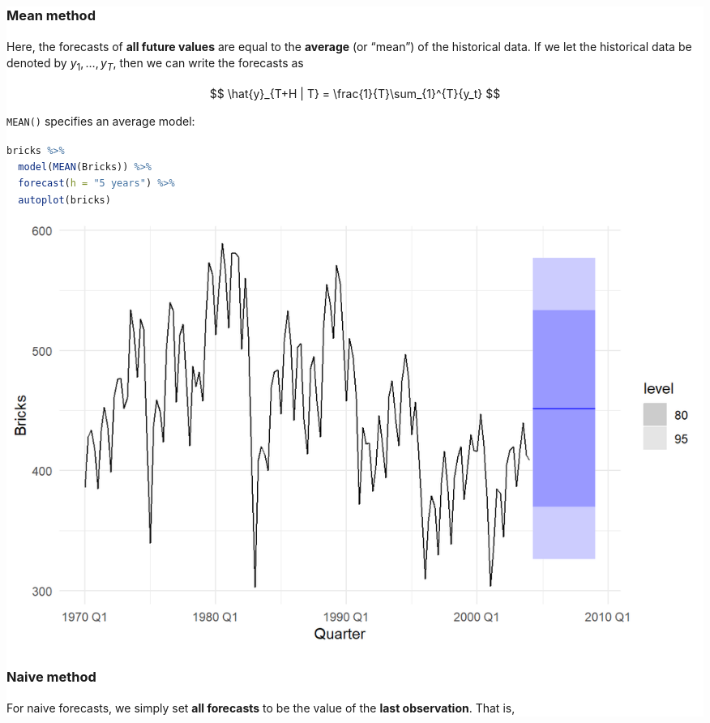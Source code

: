 ### Mean method  

Here, the forecasts of **all future values** are equal to the **average** (or “mean”) of the historical data. If we let the historical data be denoted by $y_1,…,y_T$, then we can write the forecasts as 

$$
\hat{y}_{T+H | T} = \frac{1}{T}\sum_{1}^{T}{y_t}
$$

`MEAN()` specifies an average model:  


```r
bricks %>% 
  model(MEAN(Bricks)) %>% 
  forecast(h = "5 years") %>% 
  autoplot(bricks)
```

<img src="ch5_files/figure-html/unnamed-chunk-11-1.png" width="100%" style="display: block; margin: auto;" />

### Naive method

For naive forecasts, we simply set **all forecasts** to be the value of the **last observation**. That is,   
